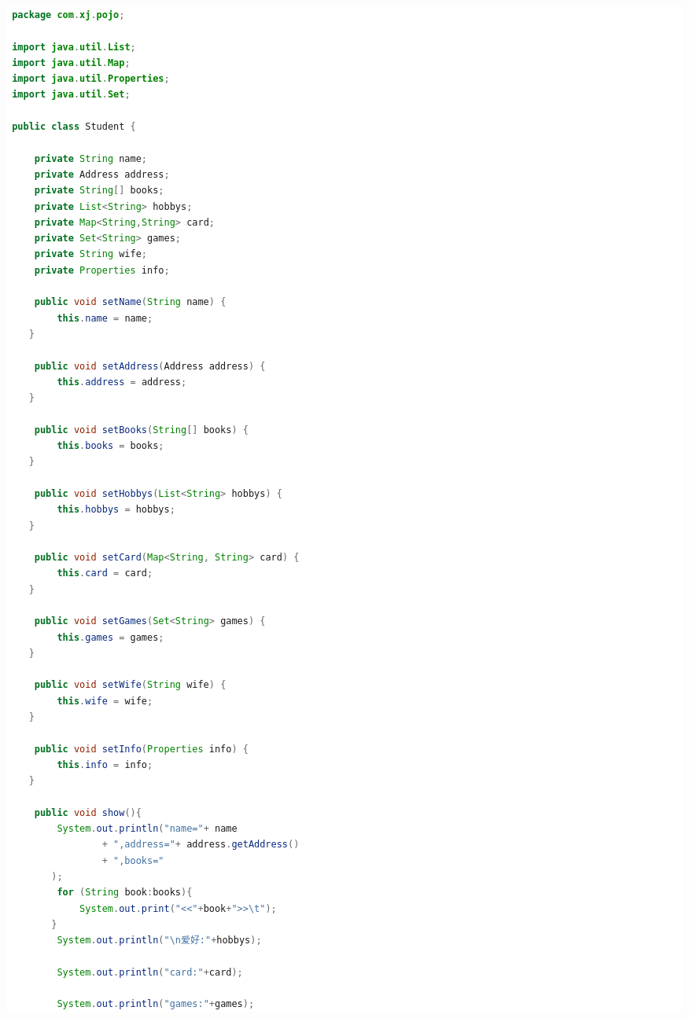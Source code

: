    ```java
    package com.xj.pojo;
    
    import java.util.List;
    import java.util.Map;
    import java.util.Properties;
    import java.util.Set;
    
    public class Student {
    
        private String name;
        private Address address;
        private String[] books;
        private List<String> hobbys;
        private Map<String,String> card;
        private Set<String> games;
        private String wife;
        private Properties info;
    
        public void setName(String name) {
            this.name = name;
       }
    
        public void setAddress(Address address) {
            this.address = address;
       }
    
        public void setBooks(String[] books) {
            this.books = books;
       }
    
        public void setHobbys(List<String> hobbys) {
            this.hobbys = hobbys;
       }
    
        public void setCard(Map<String, String> card) {
            this.card = card;
       }
    
        public void setGames(Set<String> games) {
            this.games = games;
       }
    
        public void setWife(String wife) {
            this.wife = wife;
       }
    
        public void setInfo(Properties info) {
            this.info = info;
       }
    
        public void show(){
            System.out.println("name="+ name
                    + ",address="+ address.getAddress()
                    + ",books="
           );
            for (String book:books){
                System.out.print("<<"+book+">>\t");
           }
            System.out.println("\n爱好:"+hobbys);
    
            System.out.println("card:"+card);
    
            System.out.println("games:"+games);
   ```